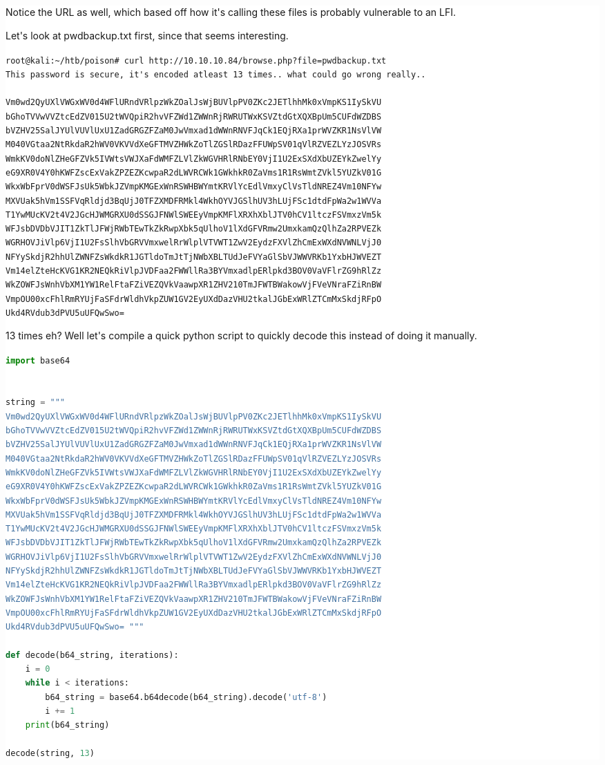 Notice the URL as well, which based off how it's calling these files is probably vulnerable to an LFI. 

Let's look at pwdbackup.txt first, since that seems interesting.

```
root@kali:~/htb/poison# curl http://10.10.10.84/browse.php?file=pwdbackup.txt
This password is secure, it's encoded atleast 13 times.. what could go wrong really..

Vm0wd2QyUXlVWGxWV0d4WFlURndVRlpzWkZOalJsWjBUVlpPV0ZKc2JETlhhMk0xVmpKS1IySkVU
bGhoTVVwVVZtcEdZV015U2tWVQpiR2hvVFZWd1ZWWnRjRWRUTWxKSVZtdGtXQXBpUm5CUFdWZDBS
bVZHV25SalJYUlVUVlUxU1ZadGRGZFZaM0JwVmxad1dWWnRNVFJqCk1EQjRXa1prWVZKR1NsVlVW
M040VGtaa2NtRkdaR2hWV0VKVVdXeGFTMVZHWkZoTlZGSlRDazFFUWpSV01qVlRZVEZLYzJOSVRs
WmkKV0doNlZHeGFZVk5IVWtsVWJXaFdWMFZLVlZkWGVHRlRNbEY0VjI1U2ExSXdXbUZEYkZwelYy
eG9XR0V4Y0hKWFZscExVakZPZEZKcwpaR2dLWVRCWk1GWkhkR0ZaVms1R1RsWmtZVkl5YUZkV01G
WkxWbFprV0dWSFJsUk5WbkJZVmpKMGExWnRSWHBWYmtKRVlYcEdlVmxyClVsTldNREZ4Vm10NFYw
MXVUak5hVm1SSFVqRldjd3BqUjJ0TFZXMDFRMkl4WkhOYVJGSlhUV3hLUjFSc1dtdFpWa2w1WVVa
T1YwMUcKV2t4V2JGcHJWMGRXU0dSSGJFNWlSWEEyVmpKMFlXRXhXblJTV0hCV1ltczFSVmxzVm5k
WFJsbDVDbVJIT1ZkTlJFWjRWbTEwTkZkRwpXbk5qUlhoV1lXdGFVRmw2UmxkamQzQlhZa2RPVEZk
WGRHOVJiVlp6VjI1U2FsSlhVbGRVVmxwelRrWlplVTVWT1ZwV2EydzFXVlZhCmExWXdNVWNLVjJ0
NFYySkdjR2hhUlZWNFZsWkdkR1JGTldoTmJtTjNWbXBLTUdJeFVYaGlSbVJWWVRKb1YxbHJWVEZT
Vm14elZteHcKVG1KR2NEQkRiVlpJVDFaa2FWWllRa3BYVmxadlpERlpkd3BOV0VaVFlrZG9hRlZz
WkZOWFJsWnhVbXM1YW1RelFtaFZiVEZQVkVaawpXR1ZHV210TmJFWTBWakowVjFVeVNraFZiRnBW
VmpOU00xcFhlRmRYUjFaSFdrWldhVkpZUW1GV2EyUXdDazVHU2tkalJGbExWRlZTCmMxSkdjRFpO
Ukd4RVdub3dPVU5uUFQwSwo=
```

13 times eh? Well let's compile a quick python script to quickly decode this instead of doing it manually.

```python
import base64


string = """
Vm0wd2QyUXlVWGxWV0d4WFlURndVRlpzWkZOalJsWjBUVlpPV0ZKc2JETlhhMk0xVmpKS1IySkVU
bGhoTVVwVVZtcEdZV015U2tWVQpiR2hvVFZWd1ZWWnRjRWRUTWxKSVZtdGtXQXBpUm5CUFdWZDBS
bVZHV25SalJYUlVUVlUxU1ZadGRGZFZaM0JwVmxad1dWWnRNVFJqCk1EQjRXa1prWVZKR1NsVlVW
M040VGtaa2NtRkdaR2hWV0VKVVdXeGFTMVZHWkZoTlZGSlRDazFFUWpSV01qVlRZVEZLYzJOSVRs
WmkKV0doNlZHeGFZVk5IVWtsVWJXaFdWMFZLVlZkWGVHRlRNbEY0VjI1U2ExSXdXbUZEYkZwelYy
eG9XR0V4Y0hKWFZscExVakZPZEZKcwpaR2dLWVRCWk1GWkhkR0ZaVms1R1RsWmtZVkl5YUZkV01G
WkxWbFprV0dWSFJsUk5WbkJZVmpKMGExWnRSWHBWYmtKRVlYcEdlVmxyClVsTldNREZ4Vm10NFYw
MXVUak5hVm1SSFVqRldjd3BqUjJ0TFZXMDFRMkl4WkhOYVJGSlhUV3hLUjFSc1dtdFpWa2w1WVVa
T1YwMUcKV2t4V2JGcHJWMGRXU0dSSGJFNWlSWEEyVmpKMFlXRXhXblJTV0hCV1ltczFSVmxzVm5k
WFJsbDVDbVJIT1ZkTlJFWjRWbTEwTkZkRwpXbk5qUlhoV1lXdGFVRmw2UmxkamQzQlhZa2RPVEZk
WGRHOVJiVlp6VjI1U2FsSlhVbGRVVmxwelRrWlplVTVWT1ZwV2EydzFXVlZhCmExWXdNVWNLVjJ0
NFYySkdjR2hhUlZWNFZsWkdkR1JGTldoTmJtTjNWbXBLTUdJeFVYaGlSbVJWWVRKb1YxbHJWVEZT
Vm14elZteHcKVG1KR2NEQkRiVlpJVDFaa2FWWllRa3BYVmxadlpERlpkd3BOV0VaVFlrZG9hRlZz
WkZOWFJsWnhVbXM1YW1RelFtaFZiVEZQVkVaawpXR1ZHV210TmJFWTBWakowVjFVeVNraFZiRnBW
VmpOU00xcFhlRmRYUjFaSFdrWldhVkpZUW1GV2EyUXdDazVHU2tkalJGbExWRlZTCmMxSkdjRFpO
Ukd4RVdub3dPVU5uUFQwSwo= """

def decode(b64_string, iterations):
    i = 0
    while i < iterations:
        b64_string = base64.b64decode(b64_string).decode('utf-8')
        i += 1
    print(b64_string)

decode(string, 13)
```
